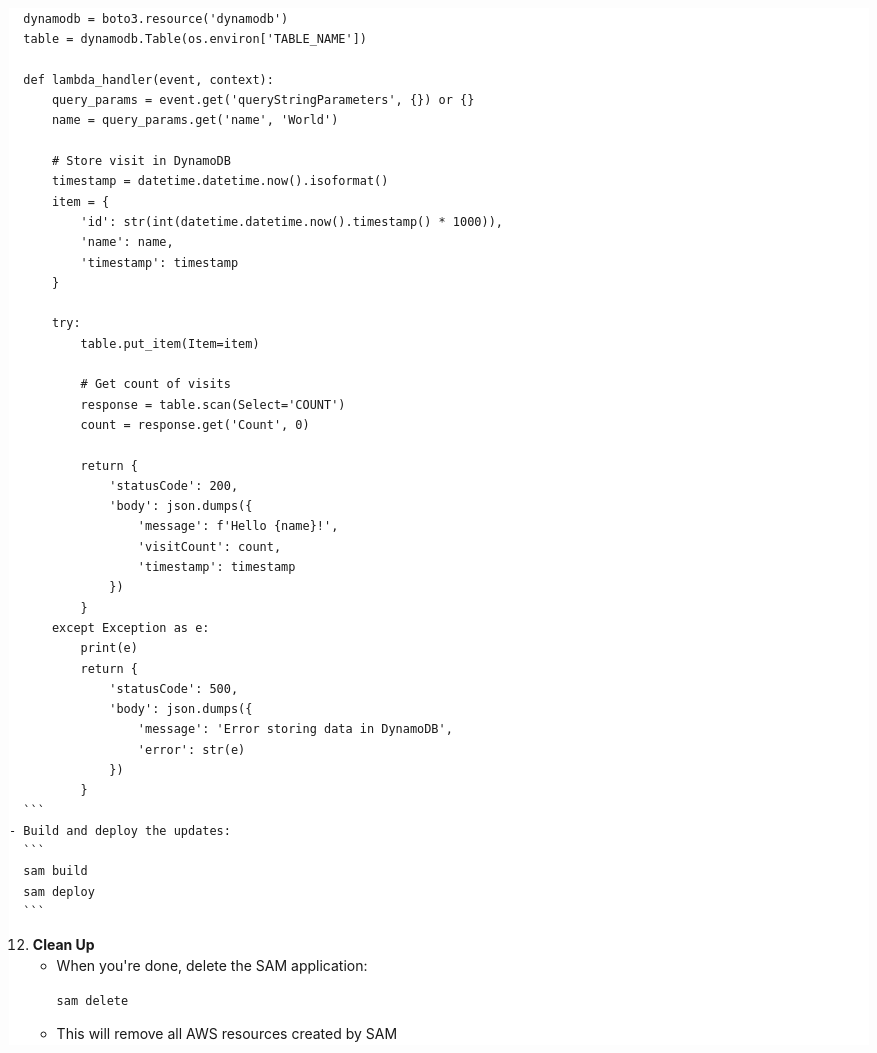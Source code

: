       dynamodb = boto3.resource('dynamodb')
      table = dynamodb.Table(os.environ['TABLE_NAME'])
      
      def lambda_handler(event, context):
          query_params = event.get('queryStringParameters', {}) or {}
          name = query_params.get('name', 'World')
          
          # Store visit in DynamoDB
          timestamp = datetime.datetime.now().isoformat()
          item = {
              'id': str(int(datetime.datetime.now().timestamp() * 1000)),
              'name': name,
              'timestamp': timestamp
          }
          
          try:
              table.put_item(Item=item)
              
              # Get count of visits
              response = table.scan(Select='COUNT')
              count = response.get('Count', 0)
              
              return {
                  'statusCode': 200,
                  'body': json.dumps({
                      'message': f'Hello {name}!',
                      'visitCount': count,
                      'timestamp': timestamp
                  })
              }
          except Exception as e:
              print(e)
              return {
                  'statusCode': 500,
                  'body': json.dumps({
                      'message': 'Error storing data in DynamoDB',
                      'error': str(e)
                  })
              }
      ```
    - Build and deploy the updates:
      ```
      sam build
      sam deploy
      ```

12. **Clean Up**
    - When you're done, delete the SAM application:
      ```
      sam delete
      ```
    - This will remove all AWS resources created by SAM
